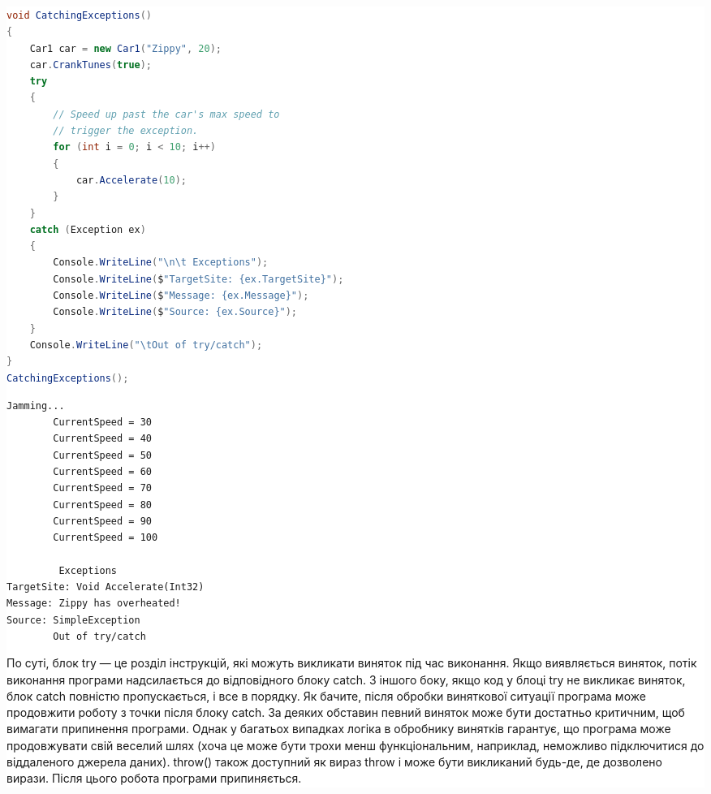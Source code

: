 ```cs
void CatchingExceptions()
{
    Car1 car = new Car1("Zippy", 20);
    car.CrankTunes(true);
    try
    {
        // Speed up past the car's max speed to
        // trigger the exception.
        for (int i = 0; i < 10; i++)
        {
            car.Accelerate(10);
        }
    }
    catch (Exception ex)
    {
        Console.WriteLine("\n\t Exceptions");
        Console.WriteLine($"TargetSite: {ex.TargetSite}");
        Console.WriteLine($"Message: {ex.Message}");
        Console.WriteLine($"Source: {ex.Source}");
    }
    Console.WriteLine("\tOut of try/catch");
}
CatchingExceptions();
```
```
Jamming...
        CurrentSpeed = 30
        CurrentSpeed = 40
        CurrentSpeed = 50
        CurrentSpeed = 60
        CurrentSpeed = 70
        CurrentSpeed = 80
        CurrentSpeed = 90
        CurrentSpeed = 100

         Exceptions
TargetSite: Void Accelerate(Int32)
Message: Zippy has overheated!
Source: SimpleException
        Out of try/catch
```
По суті, блок try — це розділ інструкцій, які можуть викликати виняток під час виконання. Якщо виявляється виняток, потік виконання програми надсилається до відповідного блоку catch. З іншого боку, якщо код у блоці try не викликає виняток, блок catch повністю пропускається, і все в порядку. Як бачите, після обробки виняткової ситуації програма може продовжити роботу з точки після блоку catch. За деяких обставин певний виняток може бути достатньо критичним, щоб вимагати припинення програми. Однак у багатьох випадках логіка в обробнику винятків гарантує, що програма може продовжувати свій веселий шлях (хоча це може бути трохи менш функціональним, наприклад, неможливо підключитися до віддаленого джерела даних). 
throw() також доступний як вираз throw і може бути викликаний будь-де, де дозволено вирази. Після цього робота програми припиняється.
